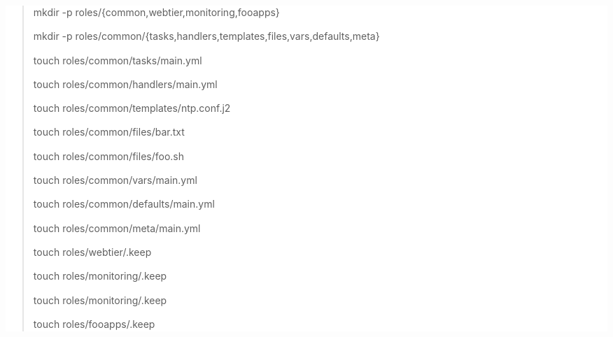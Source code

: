 >
> mkdir -p roles/{common,webtier,monitoring,fooapps}
>
> mkdir -p
> roles/common/{tasks,handlers,templates,files,vars,defaults,meta}
>
> touch roles/common/tasks/main.yml
>
> touch roles/common/handlers/main.yml
>
> touch roles/common/templates/ntp.conf.j2
>
> touch roles/common/files/bar.txt
>
> touch roles/common/files/foo.sh
>
> touch roles/common/vars/main.yml
>
> touch roles/common/defaults/main.yml
>
> touch roles/common/meta/main.yml
>
> touch roles/webtier/.keep
>
> touch roles/monitoring/.keep
>
> touch roles/monitoring/.keep
>
> touch roles/fooapps/.keep
